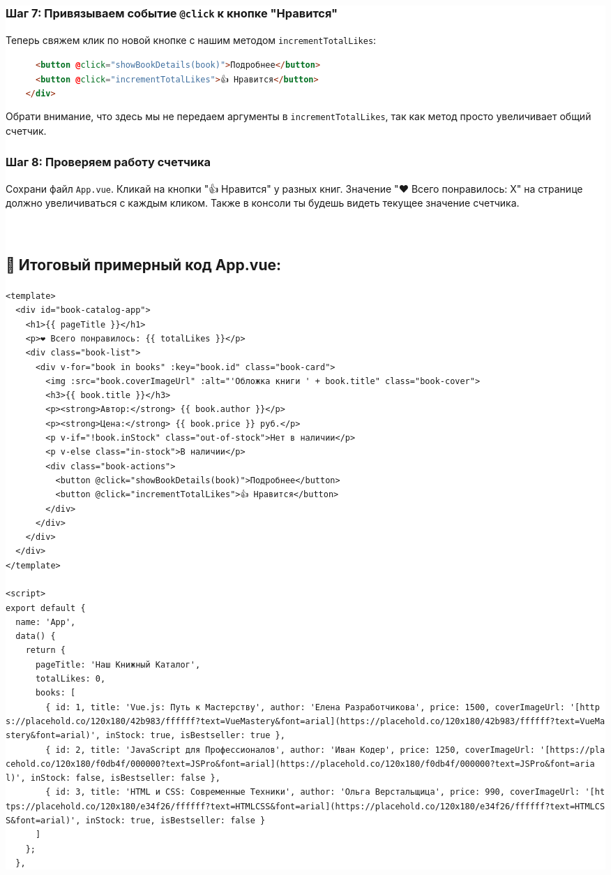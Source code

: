 ### Шаг 7: Привязываем событие `@click` к кнопке "Нравится"

Теперь свяжем клик по новой кнопке с нашим методом `incrementTotalLikes`:

```html
      <button @click="showBookDetails(book)">Подробнее</button>
      <button @click="incrementTotalLikes">👍 Нравится</button>
    </div>
```

Обрати внимание, что здесь мы не передаем аргументы в `incrementTotalLikes`, так как метод просто увеличивает общий счетчик.

### Шаг 8: Проверяем работу счетчика

Сохрани файл `App.vue`.
Кликай на кнопки "👍 Нравится" у разных книг. Значение "❤️ Всего понравилось: X" на странице должно увеличиваться с каждым кликом. Также в консоли ты будешь видеть текущее значение счетчика.

<br>

## 📝 Итоговый примерный код App.vue:

```vue
<template>
  <div id="book-catalog-app">
    <h1>{{ pageTitle }}</h1>
    <p>❤️ Всего понравилось: {{ totalLikes }}</p>
    <div class="book-list">
      <div v-for="book in books" :key="book.id" class="book-card">
        <img :src="book.coverImageUrl" :alt="'Обложка книги ' + book.title" class="book-cover">
        <h3>{{ book.title }}</h3>
        <p><strong>Автор:</strong> {{ book.author }}</p>
        <p><strong>Цена:</strong> {{ book.price }} руб.</p>
        <p v-if="!book.inStock" class="out-of-stock">Нет в наличии</p>
        <p v-else class="in-stock">В наличии</p>
        <div class="book-actions">
          <button @click="showBookDetails(book)">Подробнее</button>
          <button @click="incrementTotalLikes">👍 Нравится</button>
        </div>
      </div>
    </div>
  </div>
</template>

<script>
export default {
  name: 'App',
  data() {
    return {
      pageTitle: 'Наш Книжный Каталог',
      totalLikes: 0,
      books: [
        { id: 1, title: 'Vue.js: Путь к Мастерству', author: 'Елена Разработчикова', price: 1500, coverImageUrl: '[https://placehold.co/120x180/42b983/ffffff?text=VueMastery&font=arial](https://placehold.co/120x180/42b983/ffffff?text=VueMastery&font=arial)', inStock: true, isBestseller: true },
        { id: 2, title: 'JavaScript для Профессионалов', author: 'Иван Кодер', price: 1250, coverImageUrl: '[https://placehold.co/120x180/f0db4f/000000?text=JSPro&font=arial](https://placehold.co/120x180/f0db4f/000000?text=JSPro&font=arial)', inStock: false, isBestseller: false },
        { id: 3, title: 'HTML и CSS: Современные Техники', author: 'Ольга Верстальщица', price: 990, coverImageUrl: '[https://placehold.co/120x180/e34f26/ffffff?text=HTMLCSS&font=arial](https://placehold.co/120x180/e34f26/ffffff?text=HTMLCSS&font=arial)', inStock: true, isBestseller: false }
      ]
    };
  },
```